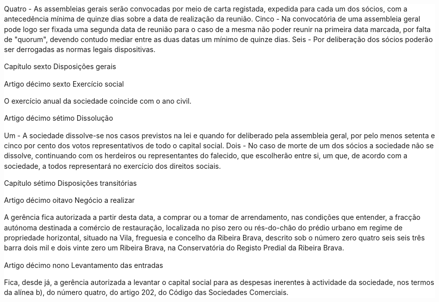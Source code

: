 

Quatro - As assembleias gerais serão convocadas por
meio de carta registada, expedida para cada um dos sócios,
com a antecedência mínima de quinze dias sobre a data de
realização da reunião.
Cinco - Na convocatória de uma assembleia geral pode
logo ser fixada uma segunda data de reunião para o caso de
a mesma não poder reunir na primeira data marcada, por
falta de "quorum", devendo contudo mediar entre as duas
datas um mínimo de quinze dias.
Seis - Por deliberação dos sócios poderão ser derrogadas
as normas legais dispositivas.


Capítulo sexto
Disposições gerais


Artigo décimo sexto
Exercício social


O exercício anual da sociedade coincide com o ano civil.


Artigo décimo sétimo
Dissolução


Um - A sociedade dissolve-se nos casos previstos na lei e
quando for deliberado pela assembleia geral, por pelo menos
setenta e cinco por cento dos votos representativos de todo o
capital social.
Dois - No caso de morte de um dos sócios a sociedade
não se dissolve, continuando com os herdeiros ou
representantes do falecido, que escolherão entre si, um que,
de acordo com a sociedade, a todos representará no exercício
dos direitos sociais.


Capítulo sétimo
Disposições transitórias


Artigo décimo oitavo
Negócio a realizar


A gerência fica autorizada a partir desta data, a comprar
ou a tomar de arrendamento, nas condições que entender, a
fracção autónoma destinada a comércio de restauração,
localizada no piso zero ou rés-do-chão do prédio urbano em
regime de propriedade horizontal, situado na Vila, freguesia
e concelho da Ribeira Brava, descrito sob o número zero
quatro seis seis três barra dois mil e dois vinte zero um Ribeira Brava, na Conservatória do Registo Predial da
Ribeira Brava.


Artigo décimo nono
Levantamento das entradas


Fica, desde já, a gerência autorizada a levantar o capital
social para as despesas inerentes à actividade da sociedade,
nos termos da alínea b), do número quatro, do artigo 202, do
Código das Sociedades Comerciais.

